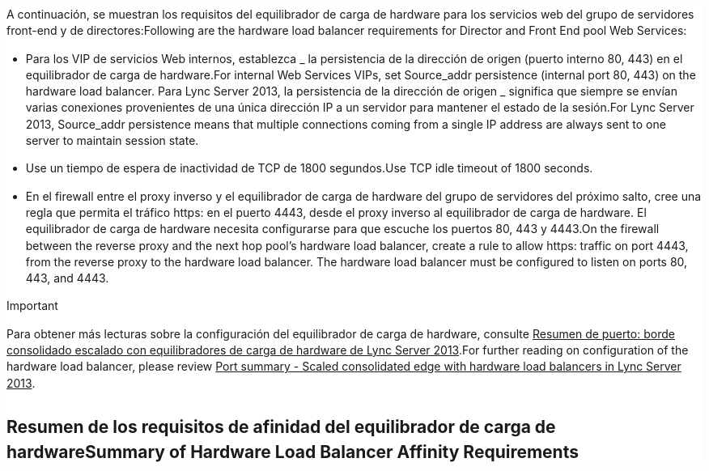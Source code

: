 <span data-ttu-id="93a5b-148">A continuación, se muestran los requisitos del equilibrador de carga de hardware para los servicios web del grupo de servidores front-end y de directores:</span><span class="sxs-lookup"><span data-stu-id="93a5b-148">Following are the hardware load balancer requirements for Director and Front End pool Web Services:</span></span>

  - <span data-ttu-id="93a5b-149">Para los VIP de servicios Web internos, establezca \_ la persistencia de la dirección de origen (puerto interno 80, 443) en el equilibrador de carga de hardware.</span><span class="sxs-lookup"><span data-stu-id="93a5b-149">For internal Web Services VIPs, set Source\_addr persistence (internal port 80, 443) on the hardware load balancer.</span></span> <span data-ttu-id="93a5b-150">Para Lync Server 2013, la persistencia de la dirección de origen \_ significa que siempre se envían varias conexiones provenientes de una única dirección IP a un servidor para mantener el estado de la sesión.</span><span class="sxs-lookup"><span data-stu-id="93a5b-150">For Lync Server 2013, Source\_addr persistence means that multiple connections coming from a single IP address are always sent to one server to maintain session state.</span></span>

  - <span data-ttu-id="93a5b-151">Use un tiempo de espera de inactividad de TCP de 1800 segundos.</span><span class="sxs-lookup"><span data-stu-id="93a5b-151">Use TCP idle timeout of 1800 seconds.</span></span>

  - <span data-ttu-id="93a5b-p111">En el firewall entre el proxy inverso y el equilibrador de carga de hardware del grupo de servidores del próximo salto, cree una regla que permita el tráfico https: en el puerto 4443, desde el proxy inverso al equilibrador de carga de hardware. El equilibrador de carga de hardware necesita configurarse para que escuche los puertos 80, 443 y 4443.</span><span class="sxs-lookup"><span data-stu-id="93a5b-p111">On the firewall between the reverse proxy and the next hop pool’s hardware load balancer, create a rule to allow https: traffic on port 4443, from the reverse proxy to the hardware load balancer. The hardware load balancer must be configured to listen on ports 80, 443, and 4443.</span></span>

<div>


> [!IMPORTANT]  
> <span data-ttu-id="93a5b-154">Para obtener más lecturas sobre la configuración del equilibrador de carga de hardware, consulte <A href="lync-server-2013-port-summary-scaled-consolidated-edge-with-hardware-load-balancers.md">Resumen de puerto: borde consolidado escalado con equilibradores de carga de hardware de Lync Server 2013</A>.</span><span class="sxs-lookup"><span data-stu-id="93a5b-154">For further reading on configuration of the hardware load balancer, please review <A href="lync-server-2013-port-summary-scaled-consolidated-edge-with-hardware-load-balancers.md">Port summary - Scaled consolidated edge with hardware load balancers in Lync Server 2013</A>.</span></span>



</div>

</div>

<div>

## <a name="summary-of-hardware-load-balancer-affinity-requirements"></a><span data-ttu-id="93a5b-155">Resumen de los requisitos de afinidad del equilibrador de carga de hardware</span><span class="sxs-lookup"><span data-stu-id="93a5b-155">Summary of Hardware Load Balancer Affinity Requirements</span></span>

